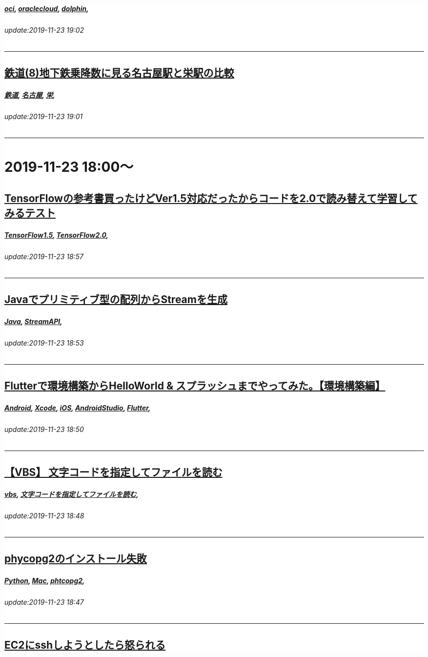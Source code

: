 ##### [oci](https://qiita.com/tags/oci), [oraclecloud](https://qiita.com/tags/oraclecloud), [dolphin](https://qiita.com/tags/dolphin), 
###### update:2019-11-23 19:02
---
## [鉄道(8)地下鉄乗降数に見る名古屋駅と栄駅の比較](https://qiita.com/kaizen_nagoya/items/6a1755096b497091398f)
##### [鉄道](https://qiita.com/tags/鉄道), [名古屋](https://qiita.com/tags/名古屋), [栄](https://qiita.com/tags/栄), 
###### update:2019-11-23 19:01
---




# 2019-11-23 18:00～
## [TensorFlowの参考書買ったけどVer1.5対応だったからコードを2.0で読み替えて学習してみるテスト](https://qiita.com/Sunmax0731/items/15a421404b6dfe0449d6)
##### [TensorFlow1.5](https://qiita.com/tags/TensorFlow1.5), [TensorFlow2.0](https://qiita.com/tags/TensorFlow2.0), 
###### update:2019-11-23 18:57
---
## [Javaでプリミティブ型の配列からStreamを生成](https://qiita.com/T45K/items/f0c49f4609bf0ac124c9)
##### [Java](https://qiita.com/tags/Java), [StreamAPI](https://qiita.com/tags/StreamAPI), 
###### update:2019-11-23 18:53
---
## [Flutterで環境構築からHelloWorld & スプラッシュまでやってみた。【環境構築編】](https://qiita.com/amita/items/2b19bbbecfb48f68673f)
##### [Android](https://qiita.com/tags/Android), [Xcode](https://qiita.com/tags/Xcode), [iOS](https://qiita.com/tags/iOS), [AndroidStudio](https://qiita.com/tags/AndroidStudio), [Flutter](https://qiita.com/tags/Flutter), 
###### update:2019-11-23 18:50
---
## [【VBS】 文字コードを指定してファイルを読む](https://qiita.com/22395029/items/0525a4ce53669a43b0d6)
##### [vbs](https://qiita.com/tags/vbs), [文字コードを指定してファイルを読む](https://qiita.com/tags/文字コードを指定してファイルを読む), 
###### update:2019-11-23 18:48
---
## [phycopg2のインストール失敗](https://qiita.com/tu_san/items/962782c9855403e83bbc)
##### [Python](https://qiita.com/tags/Python), [Mac](https://qiita.com/tags/Mac), [phtcopg2](https://qiita.com/tags/phtcopg2), 
###### update:2019-11-23 18:47
---
## [EC2にsshしようとしたら怒られる](https://qiita.com/emono/items/6a5e2a50a63f6a30b766)